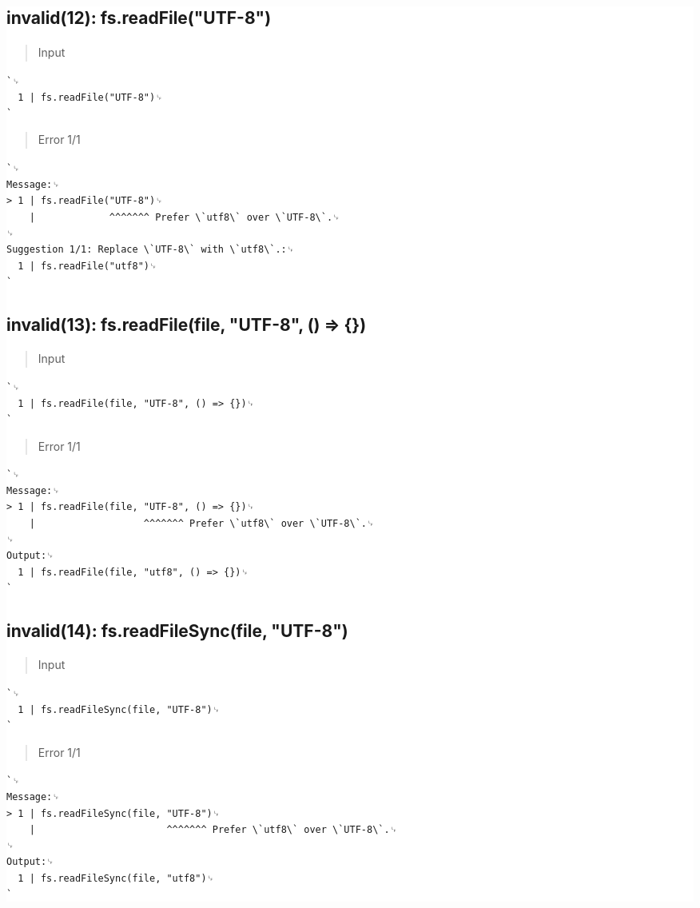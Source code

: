 ## invalid(12): fs.readFile("UTF-8")

> Input

    `␊
      1 | fs.readFile("UTF-8")␊
    `

> Error 1/1

    `␊
    Message:␊
    > 1 | fs.readFile("UTF-8")␊
        |             ^^^^^^^ Prefer \`utf8\` over \`UTF-8\`.␊
    ␊
    Suggestion 1/1: Replace \`UTF-8\` with \`utf8\`.:␊
      1 | fs.readFile("utf8")␊
    `

## invalid(13): fs.readFile(file, "UTF-8", () => {})

> Input

    `␊
      1 | fs.readFile(file, "UTF-8", () => {})␊
    `

> Error 1/1

    `␊
    Message:␊
    > 1 | fs.readFile(file, "UTF-8", () => {})␊
        |                   ^^^^^^^ Prefer \`utf8\` over \`UTF-8\`.␊
    ␊
    Output:␊
      1 | fs.readFile(file, "utf8", () => {})␊
    `

## invalid(14): fs.readFileSync(file, "UTF-8")

> Input

    `␊
      1 | fs.readFileSync(file, "UTF-8")␊
    `

> Error 1/1

    `␊
    Message:␊
    > 1 | fs.readFileSync(file, "UTF-8")␊
        |                       ^^^^^^^ Prefer \`utf8\` over \`UTF-8\`.␊
    ␊
    Output:␊
      1 | fs.readFileSync(file, "utf8")␊
    `
